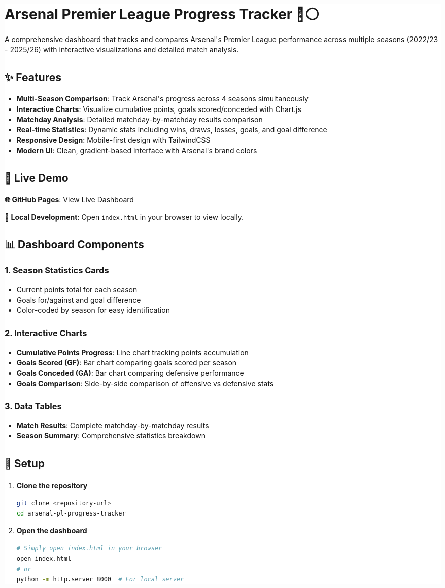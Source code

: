 # Arsenal Premier League Progress Tracker 🔴⚪

A comprehensive dashboard that tracks and compares Arsenal's Premier League performance across multiple seasons (2022/23 - 2025/26) with interactive visualizations and detailed match analysis.

## ✨ Features

- **Multi-Season Comparison**: Track Arsenal's progress across 4 seasons simultaneously
- **Interactive Charts**: Visualize cumulative points, goals scored/conceded with Chart.js
- **Matchday Analysis**: Detailed matchday-by-matchday results comparison
- **Real-time Statistics**: Dynamic stats including wins, draws, losses, goals, and goal difference
- **Responsive Design**: Mobile-first design with TailwindCSS
- **Modern UI**: Clean, gradient-based interface with Arsenal's brand colors

## 🚀 Live Demo

**🌐 GitHub Pages**: [View Live Dashboard](https://drisul10.github.io/arsenal-pl-progress-tracker)

**📱 Local Development**: Open `index.html` in your browser to view locally.

## 📊 Dashboard Components

### 1. Season Statistics Cards
- Current points total for each season
- Goals for/against and goal difference
- Color-coded by season for easy identification

### 2. Interactive Charts
- **Cumulative Points Progress**: Line chart tracking points accumulation
- **Goals Scored (GF)**: Bar chart comparing goals scored per season
- **Goals Conceded (GA)**: Bar chart comparing defensive performance
- **Goals Comparison**: Side-by-side comparison of offensive vs defensive stats

### 3. Data Tables
- **Match Results**: Complete matchday-by-matchday results
- **Season Summary**: Comprehensive statistics breakdown

## 🔧 Setup

1. **Clone the repository**
   ```bash
   git clone <repository-url>
   cd arsenal-pl-progress-tracker
   ```

2. **Open the dashboard**
   ```bash
   # Simply open index.html in your browser
   open index.html
   # or
   python -m http.server 8000  # For local server
   ```
